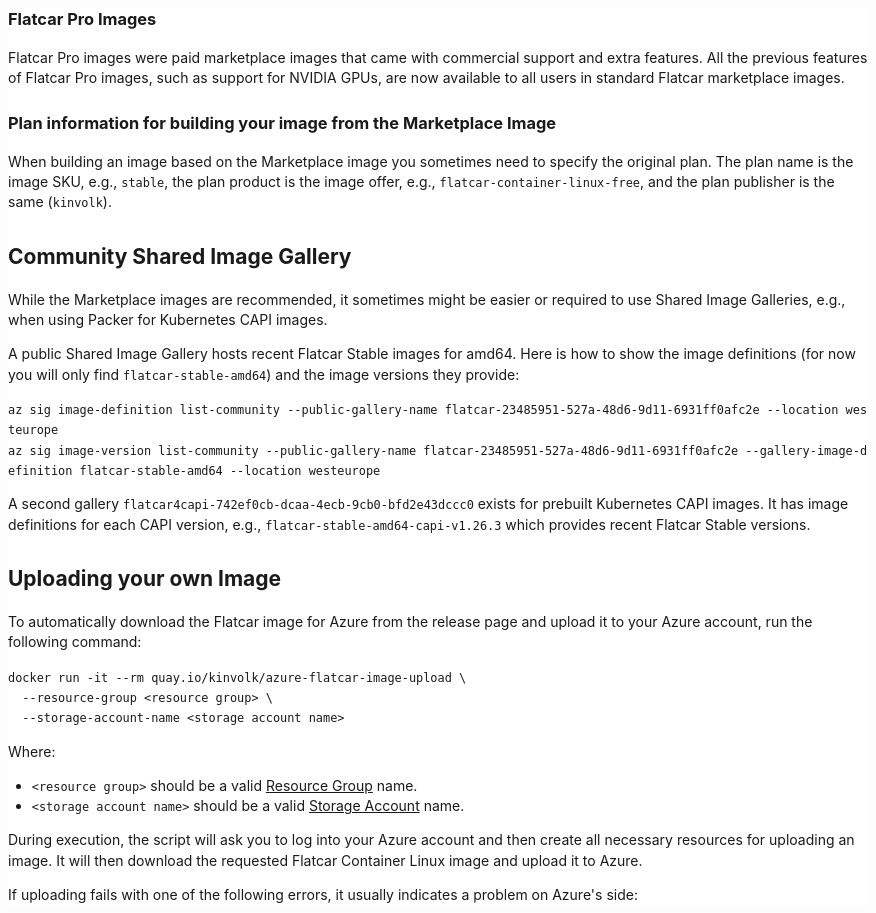 ### Flatcar Pro Images

Flatcar Pro images were paid marketplace images that came with commercial support and extra features. All the previous features of Flatcar Pro images, such as support for NVIDIA GPUs, are now available to all users in standard Flatcar marketplace images.

### Plan information for building your image from the Marketplace Image

When building an image based on the Marketplace image you sometimes need to specify the original plan. The plan name is the image SKU, e.g., `stable`, the plan product is the image offer, e.g., `flatcar-container-linux-free`, and the plan publisher is the same (`kinvolk`).

## Community Shared Image Gallery

While the Marketplace images are recommended, it sometimes might be easier or required to use Shared Image Galleries, e.g., when using Packer for Kubernetes CAPI images.

A public Shared Image Gallery hosts recent Flatcar Stable images for amd64. Here is how to show the image definitions (for now you will only find `flatcar-stable-amd64`) and the image versions they provide:

```shell
az sig image-definition list-community --public-gallery-name flatcar-23485951-527a-48d6-9d11-6931ff0afc2e --location westeurope
az sig image-version list-community --public-gallery-name flatcar-23485951-527a-48d6-9d11-6931ff0afc2e --gallery-image-definition flatcar-stable-amd64 --location westeurope
```

A second gallery `flatcar4capi-742ef0cb-dcaa-4ecb-9cb0-bfd2e43dccc0` exists for prebuilt Kubernetes CAPI images. It has image definitions for each CAPI version, e.g., `flatcar-stable-amd64-capi-v1.26.3` which provides recent Flatcar Stable versions.

## Uploading your own Image

To automatically download the Flatcar image for Azure from the release page and upload it to your Azure account, run the following command:

```shell
docker run -it --rm quay.io/kinvolk/azure-flatcar-image-upload \
  --resource-group <resource group> \
  --storage-account-name <storage account name>
```

Where:

- `<resource group>` should be a valid [Resource Group][resource-group] name.
- `<storage account name>` should be a valid [Storage Account][storage-account] name.

During execution, the script will ask you to log into your Azure account and then create all necessary resources for
uploading an image. It will then download the requested Flatcar Container Linux image and upload it to Azure.

If uploading fails with one of the following errors, it usually indicates a problem on Azure's side:


[flatcar-user]: https://groups.google.com/forum/#!forum/flatcar-linux-user
[etcd-docs]: https://etcd.io/docs
[quickstart]: ../
[reboot-docs]: ../../setup/releases/update-strategies
[azure-cli]: https://docs.microsoft.com/en-us/cli/azure/overview
[butane-configs]: ../../provisioning/config-transpiler
[irc]: irc://irc.freenode.org:6667/#flatcar
[docs]: ../../
[resource-group]: https://docs.microsoft.com/en-us/azure/architecture/best-practices/naming-conventions#naming-rules-and-restrictions
[storage-account]: https://docs.microsoft.com/en-us/azure/storage/common/storage-account-overview#naming-storage-accounts
[azure-flatcar-image-upload]: https://github.com/flatcar/flatcar-cloud-image-uploader
[release-notes]: https://flatcar.org/releases
[update-docs]: ../../setup/releases/update-strategies